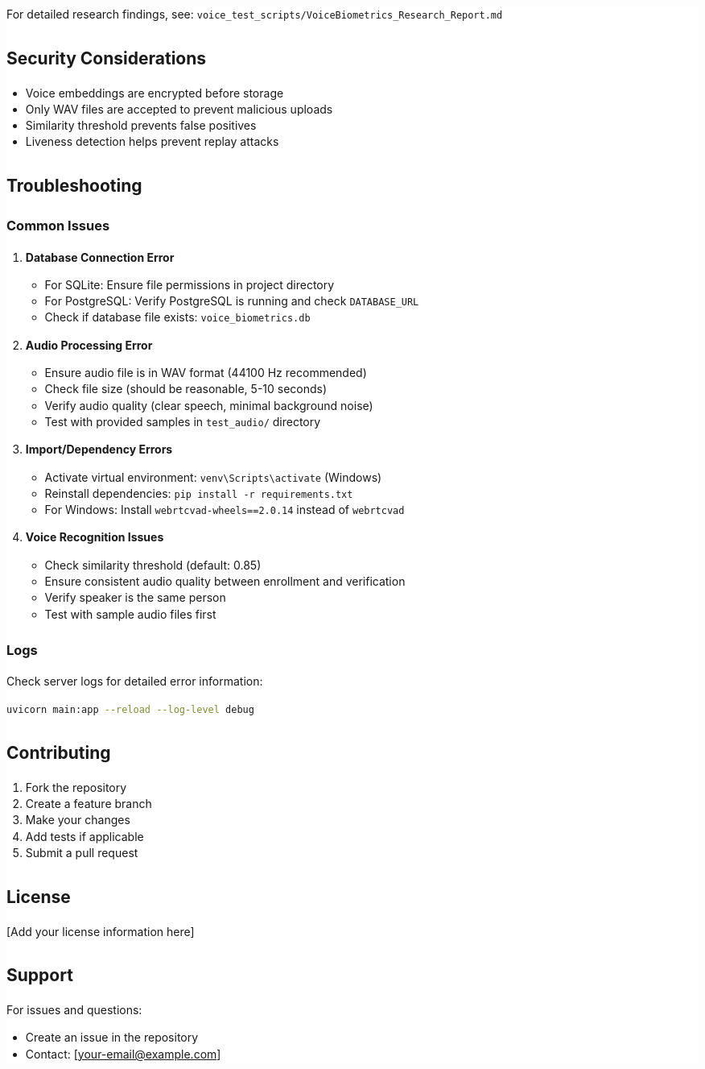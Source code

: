 For detailed research findings, see: `voice_test_scripts/VoiceBiometrics_Research_Report.md`

## Security Considerations

- Voice embeddings are encrypted before storage
- Only WAV files are accepted to prevent malicious uploads
- Similarity threshold prevents false positives
- Liveness detection helps prevent replay attacks

## Troubleshooting

### Common Issues

1. **Database Connection Error**
   - For SQLite: Ensure file permissions in project directory
   - For PostgreSQL: Verify PostgreSQL is running and check `DATABASE_URL`
   - Check if database file exists: `voice_biometrics.db`

2. **Audio Processing Error**
   - Ensure audio file is in WAV format (44100 Hz recommended)
   - Check file size (should be reasonable, 5-10 seconds)
   - Verify audio quality (clear speech, minimal background noise)
   - Test with provided samples in `test_audio/` directory

3. **Import/Dependency Errors**
   - Activate virtual environment: `venv\Scripts\activate` (Windows)
   - Reinstall dependencies: `pip install -r requirements.txt`
   - For Windows: Install `webrtcvad-wheels==2.0.14` instead of `webrtcvad`

4. **Voice Recognition Issues**
   - Check similarity threshold (default: 0.85)
   - Ensure consistent audio quality between enrollment and verification
   - Verify speaker is the same person
   - Test with sample audio files first

### Logs

Check server logs for detailed error information:
```bash
uvicorn main:app --reload --log-level debug
```

## Contributing

1. Fork the repository
2. Create a feature branch
3. Make your changes
4. Add tests if applicable
5. Submit a pull request

## License

[Add your license information here]

## Support

For issues and questions:
- Create an issue in the repository
- Contact: [your-email@example.com] 